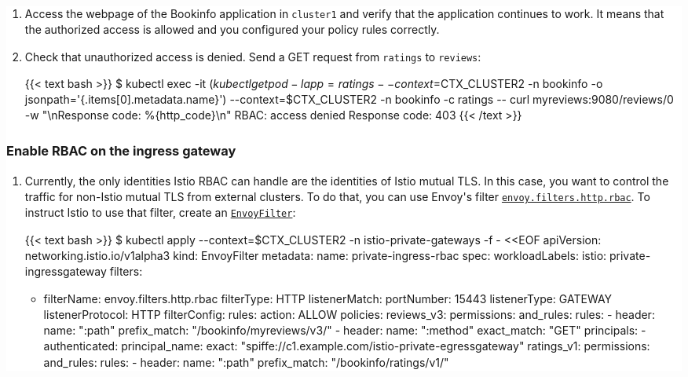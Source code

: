 1.  Access the webpage of the Bookinfo application in `cluster1` and verify that the application continues to work.
    It means that the authorized access is allowed and you configured your policy rules correctly.

1.  Check that unauthorized access is denied. Send a GET request from `ratings` to `reviews`:

    {{< text bash >}}
    $  kubectl exec -it $(kubectl get pod -l app=ratings --context=$CTX_CLUSTER2 -n bookinfo -o jsonpath='{.items[0].metadata.name}') --context=$CTX_CLUSTER2 -n bookinfo -c ratings -- curl myreviews:9080/reviews/0 -w "\nResponse code: %{http_code}\n"
    RBAC: access denied
    Response code: 403
    {{< /text >}}

### Enable RBAC on the ingress gateway

1.  Currently, the only identities Istio RBAC can handle are the identities of Istio mutual TLS. In this case, you want
    to control the traffic for non-Istio mutual TLS from external clusters. To do that, you can use Envoy's filter [`envoy.filters.http.rbac`](https://www.envoyproxy.io/docs/envoy/latest/configuration/http_filters/rbac_filter).
    To instruct Istio to use that filter, create an
    [`EnvoyFilter`](/docs/reference/config/networking/v1alpha3/envoy-filter/):

    {{< text bash >}}
    $ kubectl apply  --context=$CTX_CLUSTER2 -n istio-private-gateways -f - <<EOF
    apiVersion: networking.istio.io/v1alpha3
    kind: EnvoyFilter
    metadata:
      name: private-ingress-rbac
    spec:
      workloadLabels:
        istio: private-ingressgateway
      filters:
      - filterName: envoy.filters.http.rbac
        filterType: HTTP
        listenerMatch:
          portNumber: 15443
          listenerType: GATEWAY
          listenerProtocol: HTTP
        filterConfig:
          rules:
            action: ALLOW
            policies:
              reviews_v3:
                permissions:
                  and_rules:
                    rules:
                    - header:
                        name: ":path"
                        prefix_match: "/bookinfo/myreviews/v3/"
                    - header:
                        name: ":method"
                        exact_match: "GET"
                principals:
                - authenticated:
                    principal_name:
                      exact: "spiffe://c1.example.com/istio-private-egressgateway"
              ratings_v1:
                permissions:
                  and_rules:
                    rules:
                    - header:
                        name: ":path"
                        prefix_match: "/bookinfo/ratings/v1/"